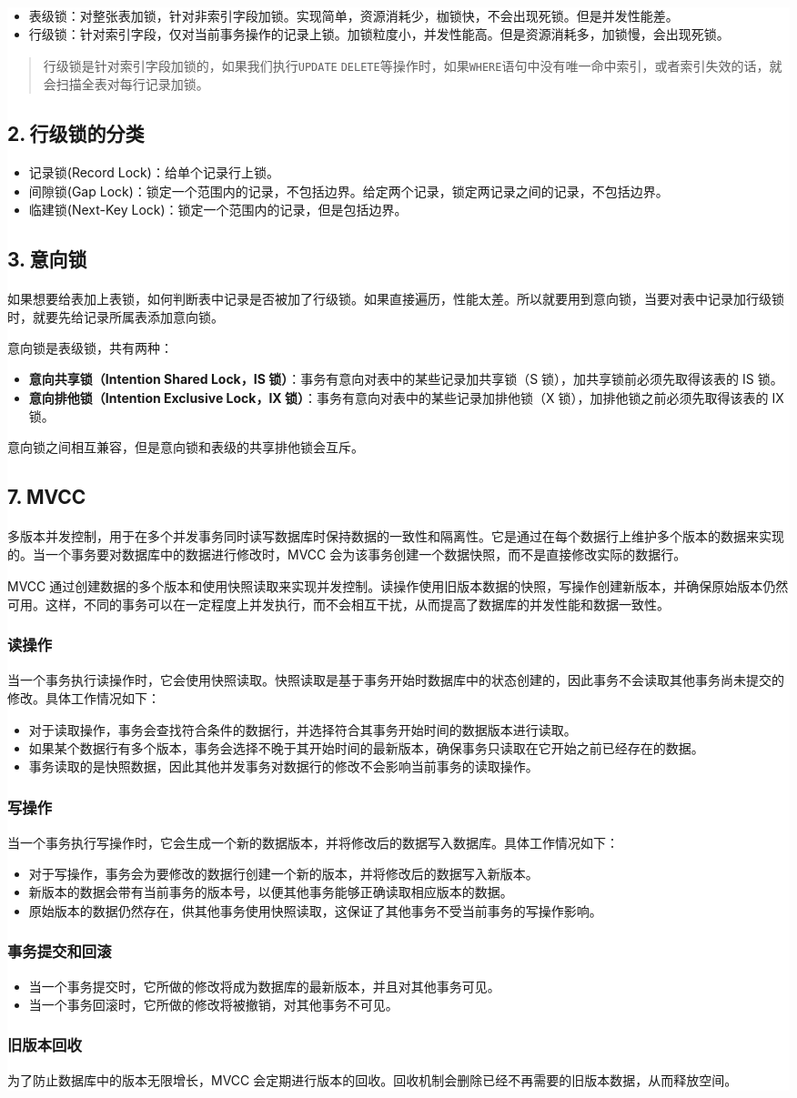- 表级锁：对整张表加锁，针对非索引字段加锁。实现简单，资源消耗少，枷锁快，不会出现死锁。但是并发性能差。
- 行级锁：针对索引字段，仅对当前事务操作的记录上锁。加锁粒度小，并发性能高。但是资源消耗多，加锁慢，会出现死锁。

> 行级锁是针对索引字段加锁的，如果我们执行`UPDATE` `DELETE`等操作时，如果`WHERE`语句中没有唯一命中索引，或者索引失效的话，就会扫描全表对每行记录加锁。

## 2. 行级锁的分类

- 记录锁(Record Lock)：给单个记录行上锁。
- 间隙锁(Gap Lock)：锁定一个范围内的记录，不包括边界。给定两个记录，锁定两记录之间的记录，不包括边界。
- 临建锁(Next-Key Lock)：锁定一个范围内的记录，但是包括边界。

## 3. 意向锁

如果想要给表加上表锁，如何判断表中记录是否被加了行级锁。如果直接遍历，性能太差。所以就要用到意向锁，当要对表中记录加行级锁时，就要先给记录所属表添加意向锁。

意向锁是表级锁，共有两种：

- **意向共享锁（Intention Shared Lock，IS 锁）**：事务有意向对表中的某些记录加共享锁（S 锁），加共享锁前必须先取得该表的 IS 锁。
- **意向排他锁（Intention Exclusive Lock，IX 锁）**：事务有意向对表中的某些记录加排他锁（X 锁），加排他锁之前必须先取得该表的 IX 锁。

意向锁之间相互兼容，但是意向锁和表级的共享排他锁会互斥。

## 7. MVCC

多版本并发控制，用于在多个并发事务同时读写数据库时保持数据的一致性和隔离性。它是通过在每个数据行上维护多个版本的数据来实现的。当一个事务要对数据库中的数据进行修改时，MVCC 会为该事务创建一个数据快照，而不是直接修改实际的数据行。

MVCC 通过创建数据的多个版本和使用快照读取来实现并发控制。读操作使用旧版本数据的快照，写操作创建新版本，并确保原始版本仍然可用。这样，不同的事务可以在一定程度上并发执行，而不会相互干扰，从而提高了数据库的并发性能和数据一致性。

### 读操作

当一个事务执行读操作时，它会使用快照读取。快照读取是基于事务开始时数据库中的状态创建的，因此事务不会读取其他事务尚未提交的修改。具体工作情况如下：

- 对于读取操作，事务会查找符合条件的数据行，并选择符合其事务开始时间的数据版本进行读取。
- 如果某个数据行有多个版本，事务会选择不晚于其开始时间的最新版本，确保事务只读取在它开始之前已经存在的数据。
- 事务读取的是快照数据，因此其他并发事务对数据行的修改不会影响当前事务的读取操作。

### 写操作

当一个事务执行写操作时，它会生成一个新的数据版本，并将修改后的数据写入数据库。具体工作情况如下：

- 对于写操作，事务会为要修改的数据行创建一个新的版本，并将修改后的数据写入新版本。
- 新版本的数据会带有当前事务的版本号，以便其他事务能够正确读取相应版本的数据。
- 原始版本的数据仍然存在，供其他事务使用快照读取，这保证了其他事务不受当前事务的写操作影响。

### 事务提交和回滚

- 当一个事务提交时，它所做的修改将成为数据库的最新版本，并且对其他事务可见。
- 当一个事务回滚时，它所做的修改将被撤销，对其他事务不可见。

### 旧版本回收

为了防止数据库中的版本无限增长，MVCC 会定期进行版本的回收。回收机制会删除已经不再需要的旧版本数据，从而释放空间。
